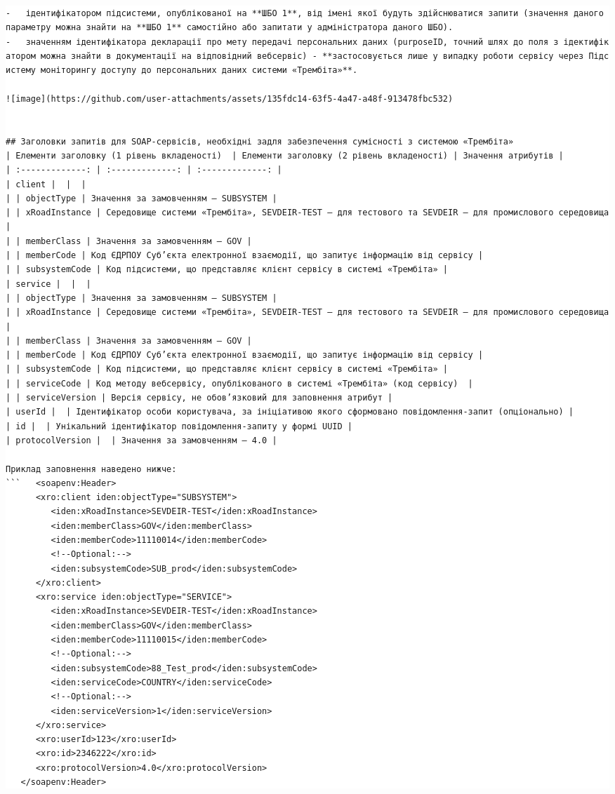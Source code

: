 ```
-	ідентифікатором підсистеми, опублікованої на **ШБО 1**, від імені якої будуть здійснюватися запити (значення даного параметру можна знайти на **ШБО 1** самостійно або запитати у адміністратора даного ШБО).
-	значенням ідентифікатора декларації про мету передачі персональних даних (purposeID, точний шлях до поля з ідектифікатором можна знайти в документації на відповідний вебсервіс) - **застосовується лише у випадку роботи сервісу через Підсистему моніторингу доступу до персональних даних системи «Трембіта»**.

![image](https://github.com/user-attachments/assets/135fdc14-63f5-4a47-a48f-913478fbc532)
 

## Заголовки запитів для SOAP-сервісів, необхідні задля забезпечення сумісності з системою «Трембіта»
| Елементи заголовку (1 рівень вкладеності)  | Елементи заголовку (2 рівень вкладеності) | Значення атрибутів |
| :-------------: | :-------------: | :-------------: |
| client |  |  |
| | objectType | Значення за замовченням – SUBSYSTEM |
| | xRoadInstance | Середовище системи «Трембіта», SEVDEIR-TEST – для тестового та SEVDEIR – для промислового середовища |
| | memberClass | Значення за замовченням – GOV |
| | memberCode | Код ЄДРПОУ Суб’єкта електронної взаємодії, що запитує інформацію від сервісу |
| | subsystemCode | Код підсистеми, що представляє клієнт сервісу в системі «Трембіта» |
| service |  |  |
| | objectType | Значення за замовченням – SUBSYSTEM |
| | xRoadInstance | Середовище системи «Трембіта», SEVDEIR-TEST – для тестового та SEVDEIR – для промислового середовища |
| | memberClass | Значення за замовченням – GOV |
| | memberCode | Код ЄДРПОУ Суб’єкта електронної взаємодії, що запитує інформацію від сервісу |
| | subsystemCode | Код підсистеми, що представляє клієнт сервісу в системі «Трембіта» |
| | serviceCode | Код методу вебсервісу, опублікованого в системі «Трембіта» (код сервісу)  |
| | serviceVersion | Версія сервісу, не обов’язковий для заповнення атрибут |
| userId |  | Ідентифікатор особи користувача, за ініціативою якого сформовано повідомлення-запит (опціонально) |
| id |  | Унікальний ідентифікатор повідомлення-запиту у формі UUID |
| protocolVersion |  | Значення за замовченням – 4.0 |

Приклад заповнення наведено нижче:
```   <soapenv:Header>
      <xro:client iden:objectType="SUBSYSTEM">
         <iden:xRoadInstance>SEVDEIR-TEST</iden:xRoadInstance>
         <iden:memberClass>GOV</iden:memberClass>
         <iden:memberCode>11110014</iden:memberCode>
         <!--Optional:-->
         <iden:subsystemCode>SUB_prod</iden:subsystemCode>
      </xro:client>
      <xro:service iden:objectType="SERVICE">
         <iden:xRoadInstance>SEVDEIR-TEST</iden:xRoadInstance>
         <iden:memberClass>GOV</iden:memberClass>
         <iden:memberCode>11110015</iden:memberCode>
         <!--Optional:-->
         <iden:subsystemCode>88_Test_prod</iden:subsystemCode>
         <iden:serviceCode>COUNTRY</iden:serviceCode>
         <!--Optional:-->
         <iden:serviceVersion>1</iden:serviceVersion>
      </xro:service>
      <xro:userId>123</xro:userId>
      <xro:id>2346222</xro:id>
      <xro:protocolVersion>4.0</xro:protocolVersion>
   </soapenv:Header>
```